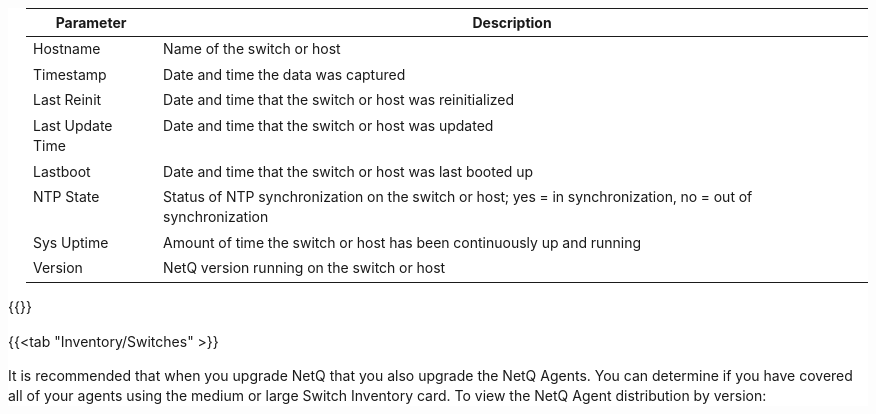 <div style="padding-left: 18px;"><table>
<thead>
<tr>
<th>Parameter</th>
<th>Description</th>
</tr>
</thead>
<tbody>
<tr>
<td>Hostname</td>
<td>Name of the switch or host</td>
</tr>
<tr>
<td>Timestamp</td>
<td>Date and time the data was captured</td>
</tr>
<tr>
<td>Last Reinit</td>
<td>Date and time that the switch or host was reinitialized</td>
</tr>
<tr>
<td>Last Update Time</td>
<td>Date and time that the switch or host was updated</td>
</tr>
<tr>
<td>Lastboot</td>
<td>Date and time that the switch or host was last booted up</td>
</tr>
<tr>
<td>NTP State</td>
<td>Status of NTP synchronization on the switch or host; yes = in synchronization, no = out of synchronization</td>
</tr>
<tr>
<td>Sys Uptime</td>
<td>Amount of time the switch or host has been continuously up and running</td>
</tr>
<tr>
<td>Version</td>
<td>NetQ version running on the switch or host</td>
</tr>
</tbody>
</table>
</div>

{{</tab>}}

{{<tab "Inventory/Switches" >}}

It is recommended that when you upgrade NetQ that you also upgrade the NetQ Agents. You can determine if you have covered all of your agents using the medium or large Switch Inventory card. To view the NetQ Agent distribution by version:
